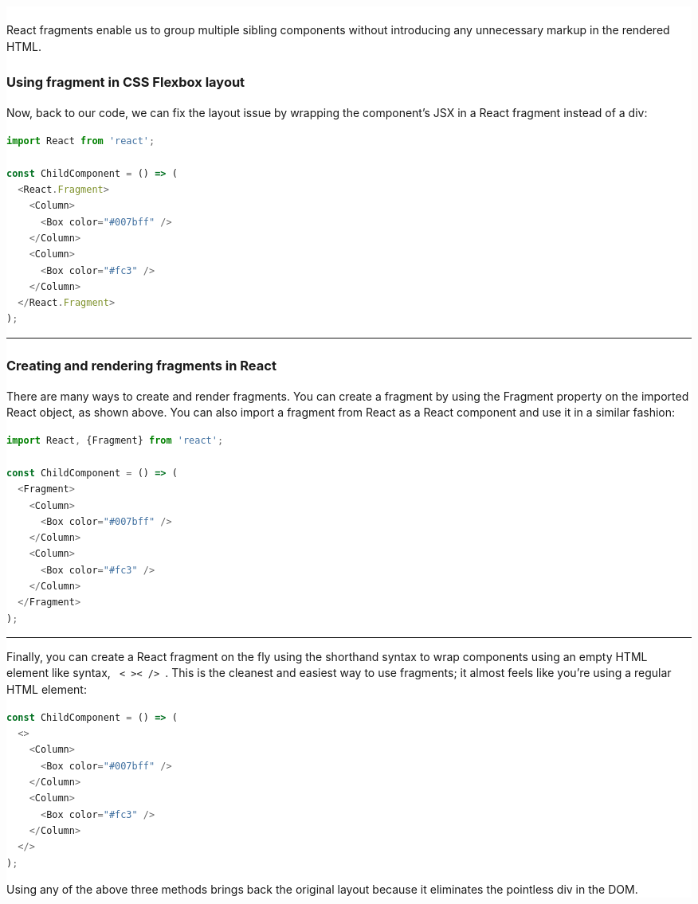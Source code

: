 <br>
React fragments enable us to group multiple sibling components without introducing any unnecessary markup in the rendered HTML.

<br>

### <b>Using fragment in CSS Flexbox layout</b>

Now, back to our code, we can fix the layout issue by wrapping the component’s JSX in a React fragment instead of a div:

```javascript
import React from 'react';

const ChildComponent = () => (
  <React.Fragment>
    <Column>
      <Box color="#007bff" />
    </Column>
    <Column>
      <Box color="#fc3" />
    </Column>
  </React.Fragment>
);
```
<hr>

### <b>Creating and rendering fragments in React</b>

There are many ways to create and render fragments. You can create a fragment by using the Fragment property on the imported React object, as shown above. You can also import a fragment from React as a React component and use it in a similar fashion:

```javascript
import React, {Fragment} from 'react';

const ChildComponent = () => (
  <Fragment>
    <Column>
      <Box color="#007bff" />
    </Column>
    <Column>
      <Box color="#fc3" />
    </Column>
  </Fragment>
);
```

<hr>
Finally, you can create a React fragment on the fly using the shorthand syntax to wrap components using an empty HTML element like syntax, <code> < >< /> </code>. This is the cleanest and easiest way to use fragments; it almost feels like you’re using a regular HTML element:

```javascript
const ChildComponent = () => (
  <>
    <Column>
      <Box color="#007bff" />
    </Column>
    <Column>
      <Box color="#fc3" />
    </Column>
  </>
);
```
Using any of the above three methods brings back the original layout because it eliminates the pointless div in the DOM.